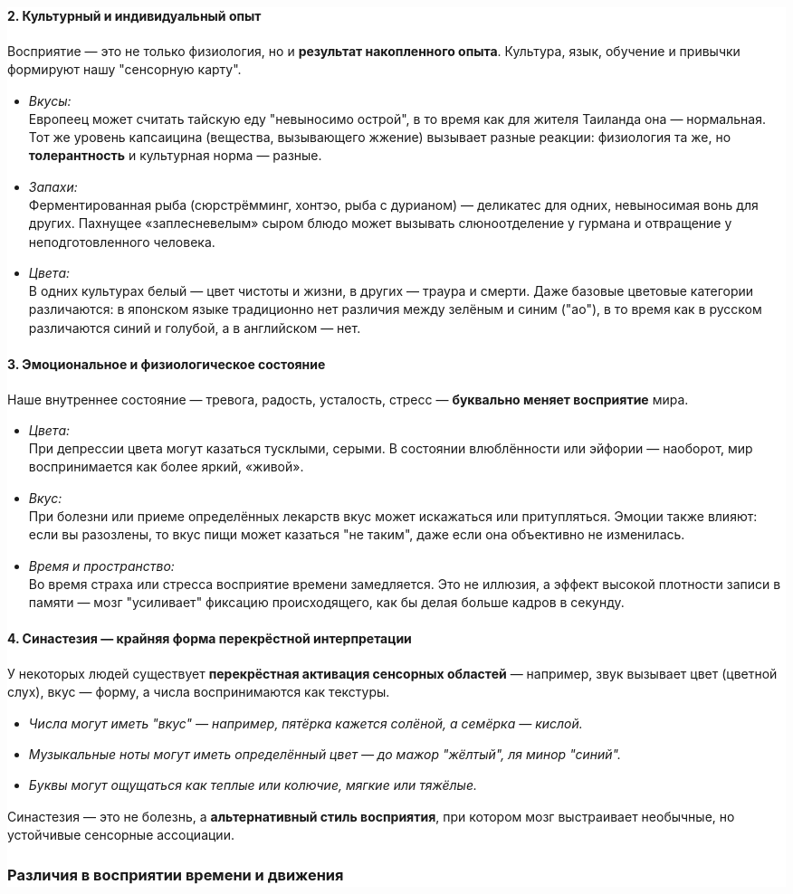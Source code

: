 
#### 2. **Культурный и индивидуальный опыт**

Восприятие — это не только физиология, но и **результат накопленного опыта**. Культура, язык, обучение и привычки формируют нашу "сенсорную карту".

- _Вкусы:_  
  Европеец может считать тайскую еду "невыносимо острой", в то время как для жителя Таиланда она — нормальная. Тот же уровень капсаицина (вещества, вызывающего жжение) вызывает разные реакции: физиология та же, но **толерантность** и культурная норма — разные.

- _Запахи:_  
  Ферментированная рыба (сюрстрёмминг, хонтэо, рыба с дурианом) — деликатес для одних, невыносимая вонь для других. Пахнущее «заплесневелым» сыром блюдо может вызывать слюноотделение у гурмана и отвращение у неподготовленного человека.

- _Цвета:_  
  В одних культурах белый — цвет чистоты и жизни, в других — траура и смерти. Даже базовые цветовые категории различаются: в японском языке традиционно нет различия между зелёным и синим ("ао"), в то время как в русском различаются синий и голубой, а в английском — нет.


#### 3. **Эмоциональное и физиологическое состояние**

Наше внутреннее состояние — тревога, радость, усталость, стресс — **буквально меняет восприятие** мира.

- _Цвета:_  
  При депрессии цвета могут казаться тусклыми, серыми. В состоянии влюблённости или эйфории — наоборот, мир воспринимается как более яркий, «живой».

- _Вкус:_  
  При болезни или приеме определённых лекарств вкус может искажаться или притупляться. Эмоции также влияют: если вы разозлены, то вкус пищи может казаться "не таким", даже если она объективно не изменилась.

- _Время и пространство:_  
  Во время страха или стресса восприятие времени замедляется. Это не иллюзия, а эффект высокой плотности записи в памяти — мозг "усиливает" фиксацию происходящего, как бы делая больше кадров в секунду.


#### 4. **Синастезия — крайняя форма перекрёстной интерпретации**

У некоторых людей существует **перекрёстная активация сенсорных областей** — например, звук вызывает цвет (цветной слух), вкус — форму, а числа воспринимаются как текстуры.

- _Числа могут иметь "вкус" — например, пятёрка кажется солёной, а семёрка — кислой._

- _Музыкальные ноты могут иметь определённый цвет — до мажор "жёлтый", ля минор "синий"._

- _Буквы могут ощущаться как теплые или колючие, мягкие или тяжёлые._


Синастезия — это не болезнь, а **альтернативный стиль восприятия**, при котором мозг выстраивает необычные, но устойчивые сенсорные ассоциации.


### Различия в восприятии времени и движения
